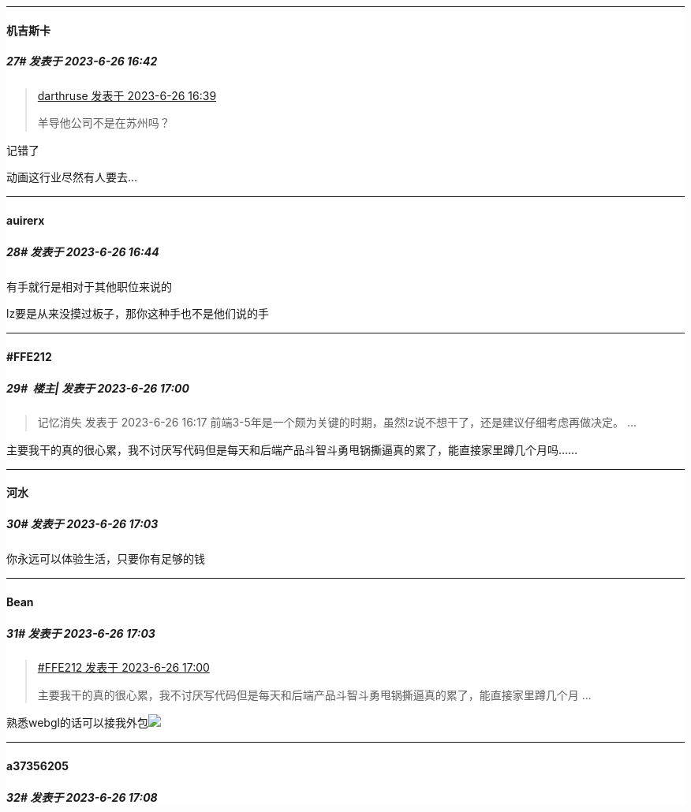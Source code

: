 *****

####  机吉斯卡  
##### 27#       发表于 2023-6-26 16:42

<blockquote><a href="httphttps://bbs.saraba1st.com/2b/forum.php?mod=redirect&amp;goto=findpost&amp;pid=61441170&amp;ptid=2141713" target="_blank">darthruse 发表于 2023-6-26 16:39</a>

羊导他公司不是在苏州吗？</blockquote>
记错了

动画这行业尽然有人要去…

*****

####  auirerx  
##### 28#       发表于 2023-6-26 16:44

有手就行是相对于其他职位来说的

lz要是从来没摸过板子，那你这种手也不是他们说的手

*****

####  #FFE212  
##### 29#         楼主| 发表于 2023-6-26 17:00

<blockquote>记忆消失 发表于 2023-6-26 16:17
前端3-5年是一个颇为关键的时期，虽然lz说不想干了，还是建议仔细考虑再做决定。 ...</blockquote>
主要我干的真的很心累，我不讨厌写代码但是每天和后端产品斗智斗勇甩锅撕逼真的累了，能直接家里蹲几个月吗……

*****

####  河水  
##### 30#       发表于 2023-6-26 17:03

你永远可以体验生活，只要你有足够的钱


*****

####  Bean  
##### 31#       发表于 2023-6-26 17:03

<blockquote><a href="httphttps://bbs.saraba1st.com/2b/forum.php?mod=redirect&amp;goto=findpost&amp;pid=61441442&amp;ptid=2141713" target="_blank">#FFE212 发表于 2023-6-26 17:00</a>

主要我干的真的很心累，我不讨厌写代码但是每天和后端产品斗智斗勇甩锅撕逼真的累了，能直接家里蹲几个月 ...</blockquote>
熟悉webgl的话可以接我外包<img src="https://static.saraba1st.com/image/smiley/face2017/031.png" referrerpolicy="no-referrer">

*****

####  a37356205  
##### 32#       发表于 2023-6-26 17:08
